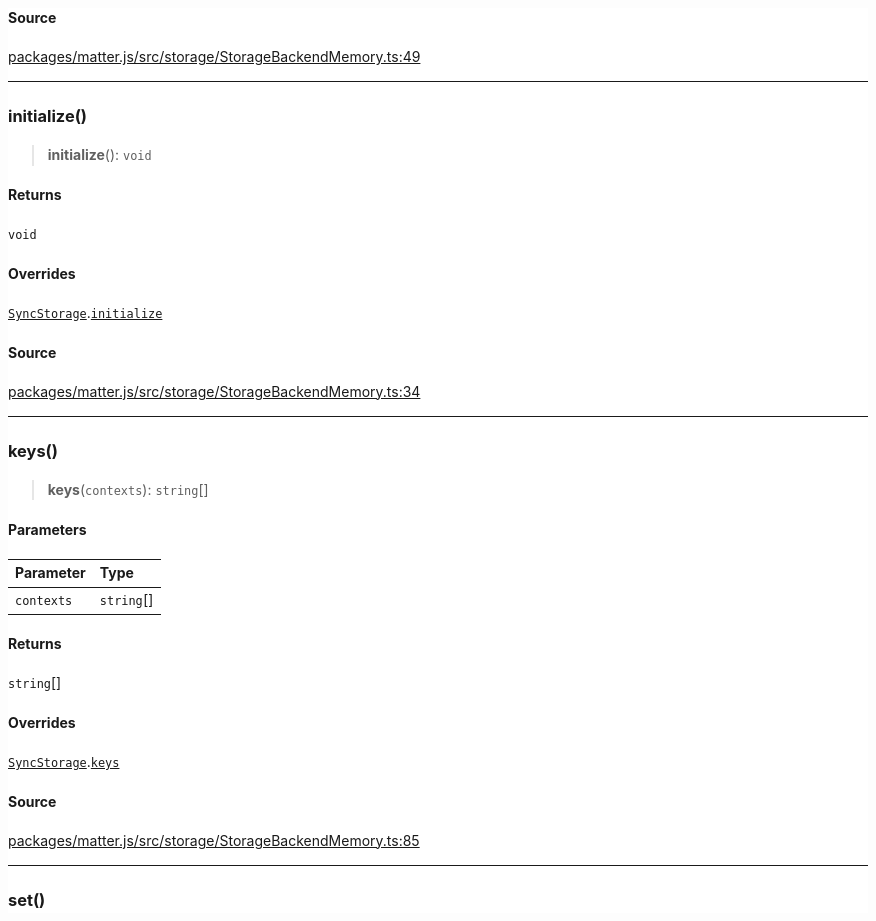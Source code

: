 #### Source

[packages/matter.js/src/storage/StorageBackendMemory.ts:49](https://github.com/project-chip/matter.js/blob/7a8cbb56b87d4ccf34bec5a9a95ab40a1711324f/packages/matter.js/src/storage/StorageBackendMemory.ts#L49)

***

### initialize()

> **initialize**(): `void`

#### Returns

`void`

#### Overrides

[`SyncStorage`](SyncStorage.md).[`initialize`](SyncStorage.md#initialize)

#### Source

[packages/matter.js/src/storage/StorageBackendMemory.ts:34](https://github.com/project-chip/matter.js/blob/7a8cbb56b87d4ccf34bec5a9a95ab40a1711324f/packages/matter.js/src/storage/StorageBackendMemory.ts#L34)

***

### keys()

> **keys**(`contexts`): `string`[]

#### Parameters

| Parameter | Type |
| :------ | :------ |
| `contexts` | `string`[] |

#### Returns

`string`[]

#### Overrides

[`SyncStorage`](SyncStorage.md).[`keys`](SyncStorage.md#keys)

#### Source

[packages/matter.js/src/storage/StorageBackendMemory.ts:85](https://github.com/project-chip/matter.js/blob/7a8cbb56b87d4ccf34bec5a9a95ab40a1711324f/packages/matter.js/src/storage/StorageBackendMemory.ts#L85)

***

### set()
